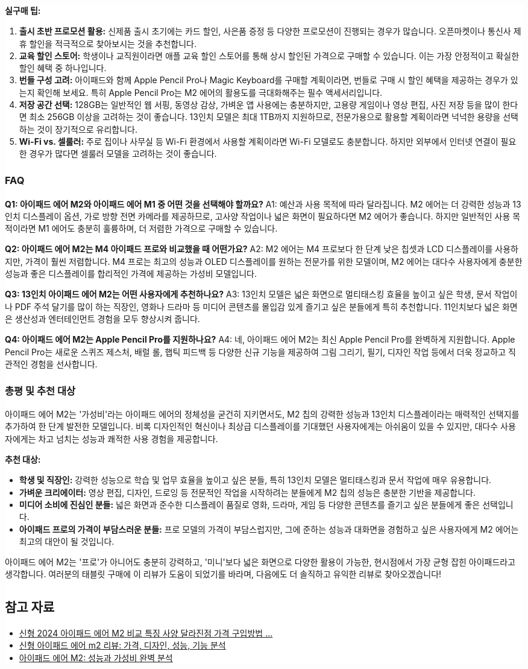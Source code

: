 **실구매 팁:**

1.  **출시 초반 프로모션 활용:** 신제품 출시 초기에는 카드 할인, 사은품 증정 등 다양한 프로모션이 진행되는 경우가 많습니다. 오픈마켓이나 통신사 제휴 할인을 적극적으로 찾아보시는 것을 추천합니다.
2.  **교육 할인 스토어:** 학생이나 교직원이라면 애플 교육 할인 스토어를 통해 상시 할인된 가격으로 구매할 수 있습니다. 이는 가장 안정적이고 확실한 할인 혜택 중 하나입니다.
3.  **번들 구성 고려:** 아이패드와 함께 Apple Pencil Pro나 Magic Keyboard를 구매할 계획이라면, 번들로 구매 시 할인 혜택을 제공하는 경우가 있는지 확인해 보세요. 특히 Apple Pencil Pro는 M2 에어의 활용도를 극대화해주는 필수 액세서리입니다.
4.  **저장 공간 선택:** 128GB는 일반적인 웹 서핑, 동영상 감상, 가벼운 앱 사용에는 충분하지만, 고용량 게임이나 영상 편집, 사진 저장 등을 많이 한다면 최소 256GB 이상을 고려하는 것이 좋습니다. 13인치 모델은 최대 1TB까지 지원하므로, 전문가용으로 활용할 계획이라면 넉넉한 용량을 선택하는 것이 장기적으로 유리합니다.
5.  **Wi-Fi vs. 셀룰러:** 주로 집이나 사무실 등 Wi-Fi 환경에서 사용할 계획이라면 Wi-Fi 모델로도 충분합니다. 하지만 외부에서 인터넷 연결이 필요한 경우가 많다면 셀룰러 모델을 고려하는 것이 좋습니다.
### FAQ

**Q1: 아이패드 에어 M2와 아이패드 에어 M1 중 어떤 것을 선택해야 할까요?**
A1: 예산과 사용 목적에 따라 달라집니다. M2 에어는 더 강력한 성능과 13인치 디스플레이 옵션, 가로 방향 전면 카메라를 제공하므로, 고사양 작업이나 넓은 화면이 필요하다면 M2 에어가 좋습니다. 하지만 일반적인 사용 목적이라면 M1 에어도 충분히 훌륭하며, 더 저렴한 가격으로 구매할 수 있습니다.

**Q2: 아이패드 에어 M2는 M4 아이패드 프로와 비교했을 때 어떤가요?**
A2: M2 에어는 M4 프로보다 한 단계 낮은 칩셋과 LCD 디스플레이를 사용하지만, 가격이 훨씬 저렴합니다. M4 프로는 최고의 성능과 OLED 디스플레이를 원하는 전문가를 위한 모델이며, M2 에어는 대다수 사용자에게 충분한 성능과 좋은 디스플레이를 합리적인 가격에 제공하는 가성비 모델입니다.

**Q3: 13인치 아이패드 에어 M2는 어떤 사용자에게 추천하나요?**
A3: 13인치 모델은 넓은 화면으로 멀티태스킹 효율을 높이고 싶은 학생, 문서 작업이나 PDF 주석 달기를 많이 하는 직장인, 영화나 드라마 등 미디어 콘텐츠를 몰입감 있게 즐기고 싶은 분들에게 특히 추천합니다. 11인치보다 넓은 화면은 생산성과 엔터테인먼트 경험을 모두 향상시켜 줍니다.

**Q4: 아이패드 에어 M2는 Apple Pencil Pro를 지원하나요?**
A4: 네, 아이패드 에어 M2는 최신 Apple Pencil Pro를 완벽하게 지원합니다. Apple Pencil Pro는 새로운 스퀴즈 제스처, 배럴 롤, 햅틱 피드백 등 다양한 신규 기능을 제공하여 그림 그리기, 필기, 디자인 작업 등에서 더욱 정교하고 직관적인 경험을 선사합니다.
### 총평 및 추천 대상

아이패드 에어 M2는 '가성비'라는 아이패드 에어의 정체성을 굳건히 지키면서도, M2 칩의 강력한 성능과 13인치 디스플레이라는 매력적인 선택지를 추가하여 한 단계 발전한 모델입니다. 비록 디자인적인 혁신이나 최상급 디스플레이를 기대했던 사용자에게는 아쉬움이 있을 수 있지만, 대다수 사용자에게는 차고 넘치는 성능과 쾌적한 사용 경험을 제공합니다.

**추천 대상:**

*   **학생 및 직장인:** 강력한 성능으로 학습 및 업무 효율을 높이고 싶은 분들, 특히 13인치 모델은 멀티태스킹과 문서 작업에 매우 유용합니다.
*   **가벼운 크리에이터:** 영상 편집, 디자인, 드로잉 등 전문적인 작업을 시작하려는 분들에게 M2 칩의 성능은 충분한 기반을 제공합니다.
*   **미디어 소비에 진심인 분들:** 넓은 화면과 준수한 디스플레이 품질로 영화, 드라마, 게임 등 다양한 콘텐츠를 즐기고 싶은 분들에게 좋은 선택입니다.
*   **아이패드 프로의 가격이 부담스러운 분들:** 프로 모델의 가격이 부담스럽지만, 그에 준하는 성능과 대화면을 경험하고 싶은 사용자에게 M2 에어는 최고의 대안이 될 것입니다.

아이패드 에어 M2는 '프로'가 아니어도 충분히 강력하고, '미니'보다 넓은 화면으로 다양한 활용이 가능한, 현시점에서 가장 균형 잡힌 아이패드라고 생각합니다. 여러분의 태블릿 구매에 이 리뷰가 도움이 되었기를 바라며, 다음에도 더 솔직하고 유익한 리뷰로 찾아오겠습니다!





## 참고 자료

- [신형 2024 아이패드 에어 M2 비교 특징 사양 달라진점 가격 구입방법 ...](https://m.blog.naver.com/erke2000/223442717250)
- [신형 아이패드 에어 m2 리뷰: 가격, 디자인, 성능, 기능 분석](https://yoitda.com/new-ipad-air-m2-review-price-design-performance-features/)
- [아이패드 에어 M2: 성능과 가성비 완벽 분석](https://auroratidee.com/아이패드-에어-m2-칩-성능과-가성비-분석/)


